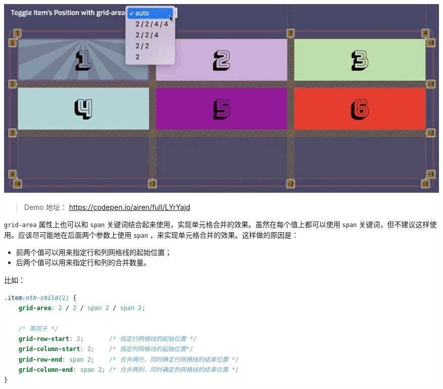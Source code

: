 ![img](./assets/353639a276514b9da6c74f23305affa0~tplv-k3u1fbpfcp-zoom-1-20250412203910943.gif)

> Demo 地址： <https://codepen.io/airen/full/LYrYajd>

`grid-area` 属性上也可以和 `span` 关键词结合起来使用，实现单元格合并的效果。虽然在每个值上都可以使用 `span` 关键词，但不建议这样使用。应该尽可能地在后面两个参数上使用 `span` ，来实现单元格合并的效果。这样做的原因是：

- 前两个值可以用来指定行和列网格线的起始位置；
- 后两个值可以用来指定行和列的合并数量。

比如：

```CSS
.item:nth-child(2) {
    grid-area: 2 / 2 / span 2 / span 2;
    
    /* 等同于 */
    grid-row-start: 2;       /* 指定行网格线的起始位置 */
    grid-column-start: 2;    /* 指定列网格线的起始位置*/
    grid-row-end: span 2;    /* 合并两行，同时确定行网格线的结束位置 */
    grid-column-end: span 2; /* 合并两列，同时确定列网格线的结束位置 */
}
```
